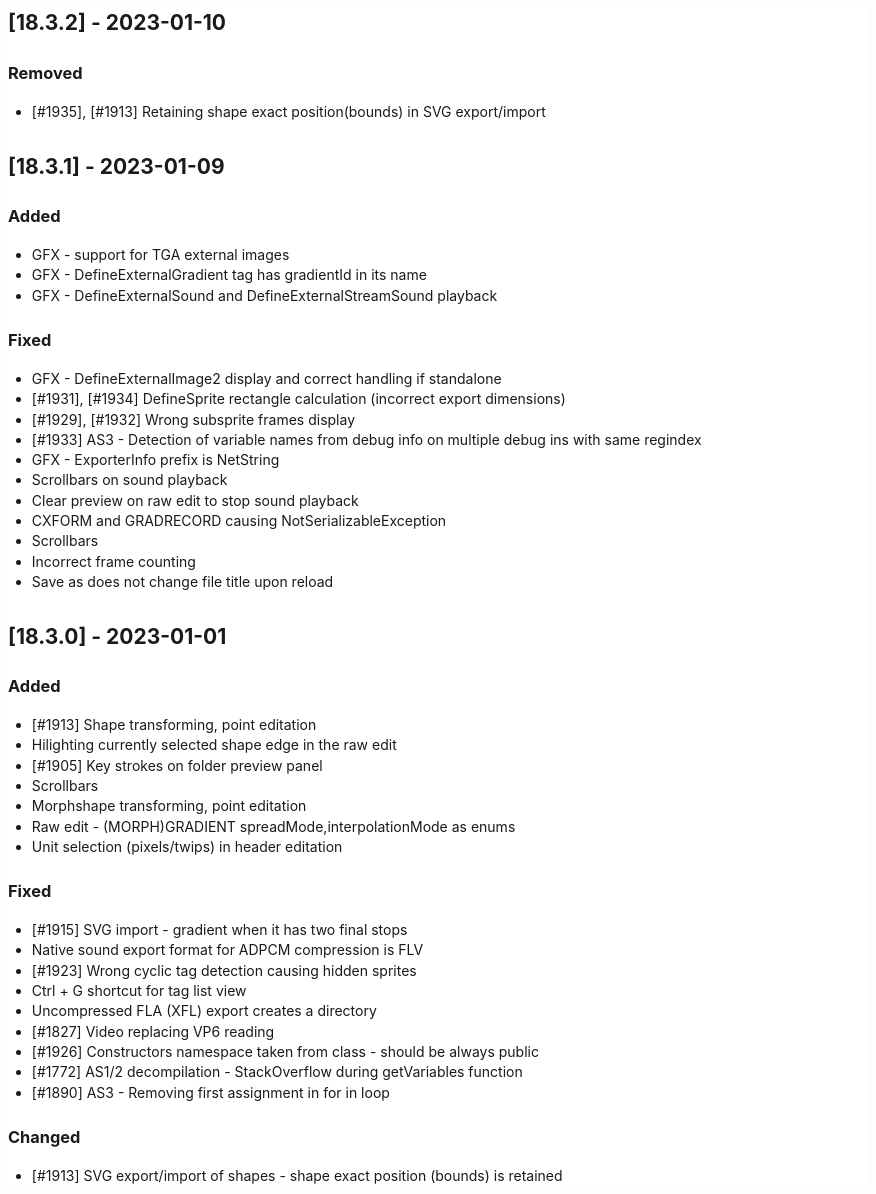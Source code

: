 ## [18.3.2] - 2023-01-10
### Removed
- [#1935], [#1913] Retaining shape exact position(bounds) in SVG export/import

## [18.3.1] - 2023-01-09
### Added
- GFX - support for TGA external images
- GFX - DefineExternalGradient tag has gradientId in its name
- GFX - DefineExternalSound and DefineExternalStreamSound playback

### Fixed
- GFX - DefineExternalImage2 display and correct handling if standalone
- [#1931], [#1934] DefineSprite rectangle calculation (incorrect export dimensions)
- [#1929], [#1932] Wrong subsprite frames display
- [#1933] AS3 - Detection of variable names from debug info on multiple debug ins with same regindex
- GFX - ExporterInfo prefix is NetString
- Scrollbars on sound playback
- Clear preview on raw edit to stop sound playback
- CXFORM and GRADRECORD causing NotSerializableException
- Scrollbars
- Incorrect frame counting
- Save as does not change file title upon reload

## [18.3.0] - 2023-01-01
### Added
- [#1913] Shape transforming, point editation
- Hilighting currently selected shape edge in the raw edit
- [#1905] Key strokes on folder preview panel
- Scrollbars
- Morphshape transforming, point editation
- Raw edit - (MORPH)GRADIENT spreadMode,interpolationMode as enums
- Unit selection (pixels/twips) in header editation

### Fixed
- [#1915] SVG import - gradient when it has two final stops
- Native sound export format for ADPCM compression is FLV
- [#1923] Wrong cyclic tag detection causing hidden sprites
- Ctrl + G shortcut for tag list view
- Uncompressed FLA (XFL) export creates a directory
- [#1827] Video replacing VP6 reading
- [#1926] Constructors namespace taken from class - should be always public
- [#1772] AS1/2 decompilation - StackOverflow during getVariables function
- [#1890] AS3 - Removing first assignment in for in loop

### Changed
- [#1913] SVG export/import of shapes - shape exact position (bounds) is retained
